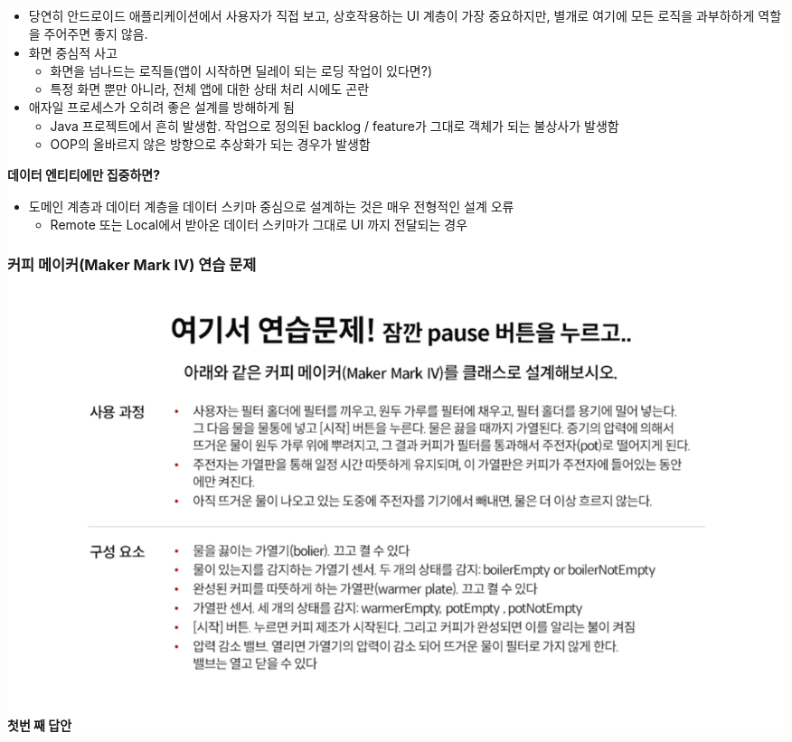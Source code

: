 * 당연히 안드로이드 애플리케이션에서 사용자가 직접 보고, 상호작용하는 UI 계층이 가장 중요하지만, 별개로 여기에 모든 로직을 과부하하게 역할을 주어주면 좋지 않음.
* 화면 중심적 사고
  * 화면을 넘나드는 로직들(앱이 시작하면 딜레이 되는 로딩 작업이 있다면?)
  * 특정 화면 뿐만 아니라, 전체 앱에 대한 상태 처리 시에도 곤란
* 애자일 프로세스가 오히려 좋은 설계를 방해하게 됨
  * Java 프로젝트에서 흔히 발생함. 작업으로 정의된 backlog / feature가 그대로 객체가 되는 불상사가 발생함
  * OOP의 올바르지 않은 방향으로 추상화가 되는 경우가 발생함

**데이터 엔티티에만 집중하면?**

* 도메인 계층과 데이터 계층을 데이터 스키마 중심으로 설계하는 것은 매우 전형적인 설계 오류
  * Remote 또는 Local에서 받아온 데이터 스키마가 그대로 UI 까지 전달되는 경우

### 커피 메이커(Maker Mark IV) 연습 문제

<figure><img src="../../../.gitbook/assets/KakaoTalk_Photo_2022-08-23-15-52-57.png" alt=""><figcaption></figcaption></figure>

#### 첫번 째 답안
